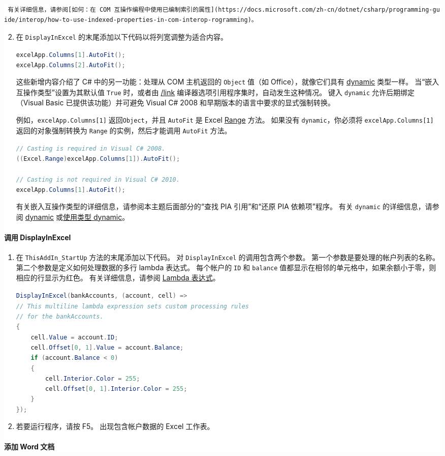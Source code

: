      有关详细信息，请参阅[如何：在 COM 互操作编程中使用已编制索引的属性](https://docs.microsoft.com/zh-cn/dotnet/csharp/programming-guide/interop/how-to-use-indexed-properties-in-com-interop-rogramming)。

2. 在 `DisplayInExcel` 的末尾添加以下代码以将列宽调整为适合内容。

   ```csharp
   excelApp.Columns[1].AutoFit();
   excelApp.Columns[2].AutoFit();
   ```

   这些新增内容介绍了 C# 中的另一功能：处理从 COM 主机返回的 `Object` 值（如 Office），就像它们具有 [dynamic](https://docs.microsoft.com/zh-cn/dotnet/csharp/language-reference/keywords/dynamic) 类型一样。 当“嵌入互操作类型”设置为其默认值 `True` 时，或者由 [/link](https://docs.microsoft.com/zh-cn/dotnet/csharp/language-reference/compiler-options/link-compiler-option) 编译器选项引用程序集时，自动发生这种情况。 键入 `dynamic` 允许后期绑定（Visual Basic 已提供该功能）并可避免 Visual C# 2008 和早期版本的语言中要求的显式强制转换。

   例如，`excelApp.Columns[1]` 返回`Object`，并且 `AutoFit` 是 Excel [Range](https://msdn.microsoft.com/library/microsoft.office.interop.excel.range.aspx) 方法。 如果没有 `dynamic`，你必须将 `excelApp.Columns[1]` 返回的对象强制转换为 `Range` 的实例，然后才能调用 `AutoFit` 方法。

   ```csharp
   // Casting is required in Visual C# 2008.
   ((Excel.Range)excelApp.Columns[1]).AutoFit();
   
   // Casting is not required in Visual C# 2010.
   excelApp.Columns[1].AutoFit();
   ```

   有关嵌入互操作类型的详细信息，请参阅本主题后面部分的“查找 PIA 引用”和“还原 PIA 依赖项”程序。 有关 `dynamic` 的详细信息，请参阅 [dynamic](https://docs.microsoft.com/zh-cn/dotnet/csharp/language-reference/keywords/dynamic) 或[使用类型 dynamic](https://docs.microsoft.com/zh-cn/dotnet/csharp/programming-guide/types/using-type-dynamic)。

#### 调用 DisplayInExcel

1. 在 `ThisAddIn_StartUp` 方法的末尾添加以下代码。 对 `DisplayInExcel` 的调用包含两个参数。 第一个参数是要处理的帐户列表的名称。 第二个参数是定义如何处理数据的多行 lambda 表达式。 每个帐户的 `ID` 和 `balance` 值都显示在相邻的单元格中，如果余额小于零，则相应的行显示为红色。 有关详细信息，请参阅 [Lambda 表达式](https://docs.microsoft.com/zh-cn/dotnet/visual-basic/programming-guide/language-features/procedures/lambda-expressions)。

   ```csharp
   DisplayInExcel(bankAccounts, (account, cell) =>
   // This multiline lambda expression sets custom processing rules  
   // for the bankAccounts.
   {
       cell.Value = account.ID;
       cell.Offset[0, 1].Value = account.Balance;
       if (account.Balance < 0)
       {
           cell.Interior.Color = 255;
           cell.Offset[0, 1].Interior.Color = 255;
       }
   });
   ```

2. 若要运行程序，请按 F5。 出现包含帐户数据的 Excel 工作表。

#### 添加 Word 文档
